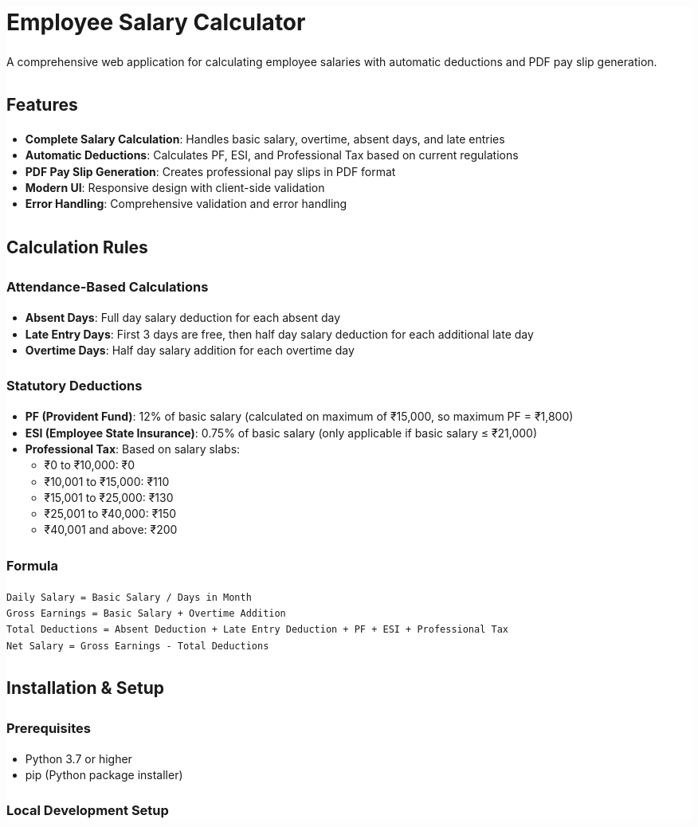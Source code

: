 # Employee Salary Calculator

A comprehensive web application for calculating employee salaries with automatic deductions and PDF pay slip generation.

## Features

- **Complete Salary Calculation**: Handles basic salary, overtime, absent days, and late entries
- **Automatic Deductions**: Calculates PF, ESI, and Professional Tax based on current regulations
- **PDF Pay Slip Generation**: Creates professional pay slips in PDF format
- **Modern UI**: Responsive design with client-side validation
- **Error Handling**: Comprehensive validation and error handling

## Calculation Rules

### Attendance-Based Calculations
- **Absent Days**: Full day salary deduction for each absent day
- **Late Entry Days**: First 3 days are free, then half day salary deduction for each additional late day
- **Overtime Days**: Half day salary addition for each overtime day

### Statutory Deductions
- **PF (Provident Fund)**: 12% of basic salary (calculated on maximum of ₹15,000, so maximum PF = ₹1,800)
- **ESI (Employee State Insurance)**: 0.75% of basic salary (only applicable if basic salary ≤ ₹21,000)
- **Professional Tax**: Based on salary slabs:
  - ₹0 to ₹10,000: ₹0
  - ₹10,001 to ₹15,000: ₹110
  - ₹15,001 to ₹25,000: ₹130
  - ₹25,001 to ₹40,000: ₹150
  - ₹40,001 and above: ₹200

### Formula
```
Daily Salary = Basic Salary / Days in Month
Gross Earnings = Basic Salary + Overtime Addition
Total Deductions = Absent Deduction + Late Entry Deduction + PF + ESI + Professional Tax
Net Salary = Gross Earnings - Total Deductions
```

## Installation & Setup

### Prerequisites
- Python 3.7 or higher
- pip (Python package installer)

### Local Development Setup
